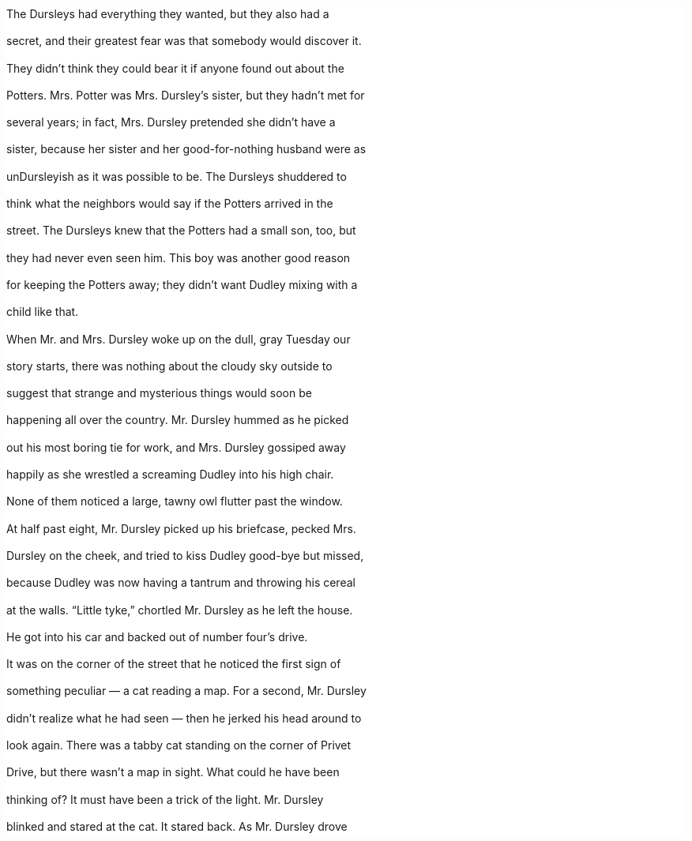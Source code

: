 The Dursleys had everything they wanted, but they also had a

secret, and their greatest fear was that somebody would discover it.

They didn’t think they could bear it if anyone found out about the

Potters. Mrs. Potter was Mrs. Dursley’s sister, but they hadn’t met for

several years; in fact, Mrs. Dursley pretended she didn’t have a

sister, because her sister and her good-for-nothing husband were as

unDursleyish as it was possible to be. The Dursleys shuddered to

think what the neighbors would say if the Potters arrived in the

street. The Dursleys knew that the Potters had a small son, too, but



<a name="br8"></a> 

they had never even seen him. This boy was another good reason

for keeping the Potters away; they didn’t want Dudley mixing with a

child like that.

When Mr. and Mrs. Dursley woke up on the dull, gray Tuesday our

story starts, there was nothing about the cloudy sky outside to

suggest that strange and mysterious things would soon be

happening all over the country. Mr. Dursley hummed as he picked

out his most boring tie for work, and Mrs. Dursley gossiped away

happily as she wrestled a screaming Dudley into his high chair.

None of them noticed a large, tawny owl flutter past the window.

At half past eight, Mr. Dursley picked up his briefcase, pecked Mrs.

Dursley on the cheek, and tried to kiss Dudley good-bye but missed,

because Dudley was now having a tantrum and throwing his cereal

at the walls. “Little tyke,” chortled Mr. Dursley as he left the house.

He got into his car and backed out of number four’s drive.

It was on the corner of the street that he noticed the first sign of

something peculiar — a cat reading a map. For a second, Mr. Dursley

didn’t realize what he had seen — then he jerked his head around to

look again. There was a tabby cat standing on the corner of Privet

Drive, but there wasn’t a map in sight. What could he have been

thinking of? It must have been a trick of the light. Mr. Dursley

blinked and stared at the cat. It stared back. As Mr. Dursley drove
